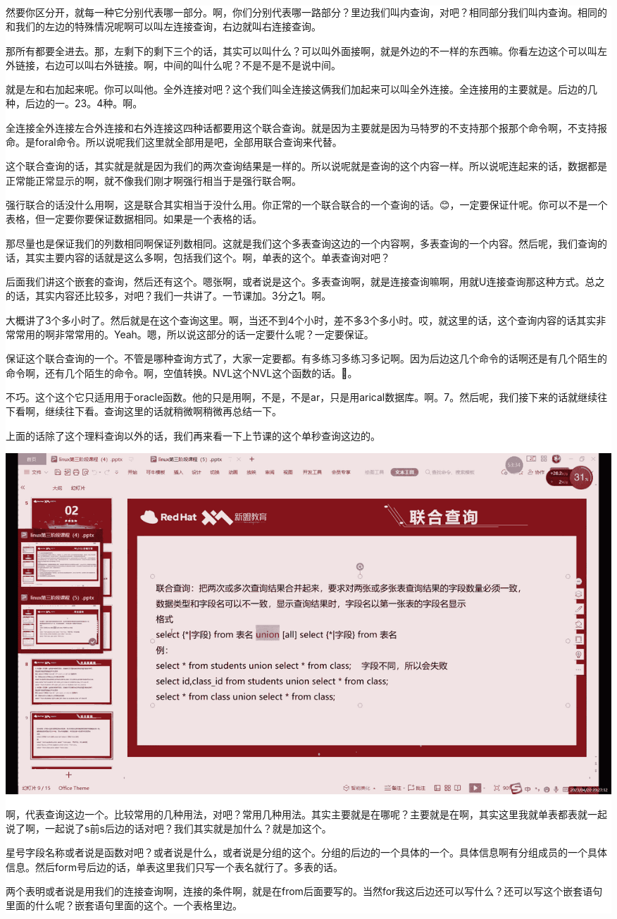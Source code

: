 然要你区分开，就每一种它分别代表哪一部分。啊，你们分别代表哪一路部分？里边我们叫内查询，对吧？相同部分我们叫内查询。相同的和我们的左边的特殊情况呢啊可以叫左连接查询，右边就叫右连接查询。

那所有都要全进去。那，左剩下的剩下三个的话，其实可以叫什么？可以叫外面接啊，就是外边的不一样的东西嘛。你看左边这个可以叫左外链接，右边可以叫右外链接。啊，中间的叫什么呢？不是不是不是说中间。

就是左和右加起来呢。你可以叫他。全外连接对吧？这个我们叫全连接这俩我们加起来可以叫全外连接。全连接用的主要就是。后边的几种，后边的一。23。4种。啊。

全连接全外连接左合外连接和右外连接这四种话都要用这个联合查询。就是因为主要就是因为马特罗的不支持那个报那个命令啊，不支持报命。是foral命令。所以说呢我们这里就全部用是吧，全部用联合查询来代替。

这个联合查询的话，其实就是就是因为我们的两次查询结果是一样的。所以说呢就是查询的这个内容一样。所以说呢连起来的话，数据都是正常能正常显示的啊，就不像我们刚才啊强行相当于是强行联合啊。

强行联合的话没什么用啊，这是联合其实相当于没什么用。你正常的一个联合联合的一个查询的话。😊，一定要保证什呢。你可以不是一个表格，但一定要你要保证数据相同。如果是一个表格的话。

那尽量也是保证我们的列数相同啊保证列数相同。这就是我们这个多表查询这边的一个内容啊，多表查询的一个内容。然后呢，我们查询的话，其实主要内容的话就是这么多啊，包括我们这个。啊，单表的这个。单表查询对吧？

后面我们讲这个嵌套的查询，然后还有这个。嗯张啊，或者说是这个。多表查询啊，就是连接查询嘛啊，用就U连接查询那这种方式。总之的话，其实内容还比较多，对吧？我们一共讲了。一节课加。3分之1。啊。

大概讲了3个多小时了。然后就是在这个查询这里。啊，当还不到4个小时，差不多3个多小时。哎，就这里的话，这个查询内容的话其实非常常用的啊非常常用的。Yeah。嗯，所以说这部分的话一定要什么呢？一定要保证。

保证这个联合查询的一个。不管是哪种查询方式了，大家一定要都。有多练习多练习多记啊。因为后边这几个命令的话啊还是有几个陌生的命令啊，还有几个陌生的命令。啊，空值转换。NVL这个NVL这个函数的话。🤧。

不巧。这个这个它只适用用于oracle函数。他的只是用啊，不是，不是ar，只是用arical数据库。啊。7。然后呢，我们接下来的话就继续往下看啊，继续往下看。查询这里的话就稍微啊稍微再总结一下。

上面的话除了这个理料查询以外的话，我们再来看一下上节课的这个单秒查询这边的。

![](img/890cb5a844dc71beb01f5c0dc028b013_10.png)

啊，代表查询这边一个。比较常用的几种用法，对吧？常用几种用法。其实主要就是在哪呢？主要就是在啊，其实这里我就单表都表就一起说了啊，一起说了s前s后边的话对吧？我们其实就是加什么？就是加这个。

星号字段名称或者说是函数对吧？或者说是什么，或者说是分组的这个。分组的后边的一个具体的一个。具体信息啊有分组成员的一个具体信息。然后form号后边的话，单表这里我们只写一个表名就行了。多表的话。

两个表明或者说是用我们的连接查询啊，连接的条件啊，就是在from后面要写的。当然for我这后边还可以写什么？还可以写这个嵌套语句里面的什么呢？嵌套语句里面的这个。一个表格里边。
